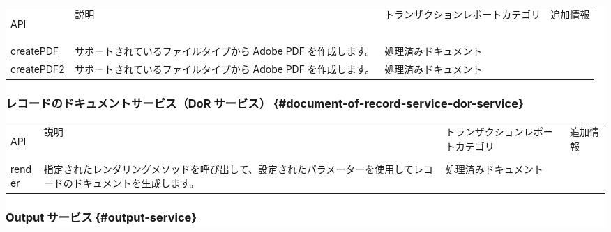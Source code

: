 <table>
 <tbody>
  <tr>
   <td><p>API</p> </td>
   <td>説明</td>
   <td>トランザクションレポートカテゴリ</td>
   <td>追加情報</td>
  </tr>
  <tr>
   <td><a href="https://helpx.adobe.com/experience-manager/6-5/forms/javadocs/com/adobe/pdfg/service/api/DistillerService.html#createPDF-com.adobe.aemfd.docmanager.Document-java.lang.String-java.lang.String-java.lang.String-com.adobe.aemfd.docmanager.Document-com.adobe.aemfd.docmanager.Document-" target="_blank">createPDF</a><br /> </td>
   <td>サポートされているファイルタイプから Adobe PDF を作成します。</td>
   <td>処理済みドキュメント</td>
   <td> </td>
  </tr>
  <tr>
   <td><a href="https://helpx.adobe.com/experience-manager/6-5/forms/javadocs/com/adobe/pdfg/service/api/DistillerService.html#createPDF2-com.adobe.aemfd.docmanager.Document-java.lang.String-java.lang.String-java.lang.String-com.adobe.aemfd.docmanager.Document-com.adobe.aemfd.docmanager.Document-" target="_blank">createPDF2</a></td>
   <td>サポートされているファイルタイプから Adobe PDF を作成します。</td>
   <td>処理済みドキュメント</td>
   <td> </td>
  </tr>
 </tbody>
</table>

### レコードのドキュメントサービス（DoR サービス） {#document-of-record-service-dor-service}

<table>
 <tbody>
  <tr>
   <td><p>API</p> </td>
   <td>説明</td>
   <td>トランザクションレポートカテゴリ</td>
   <td>追加情報</td>
  </tr>
  <tr>
   <td><a href="https://helpx.adobe.com/experience-manager/6-5/forms/javadocs/com/adobe/aemds/guide/addon/dor/DoRService.html#render-com.adobe.aemds.guide.addon.dor.DoROptions-" target="_blank">render</a></td>
   <td>指定されたレンダリングメソッドを呼び出して、設定されたパラメーターを使用してレコードのドキュメントを生成します。</td>
   <td>処理済みドキュメント</td>
   <td> </td>
  </tr>
 </tbody>
</table>

### Output サービス {#output-service}
